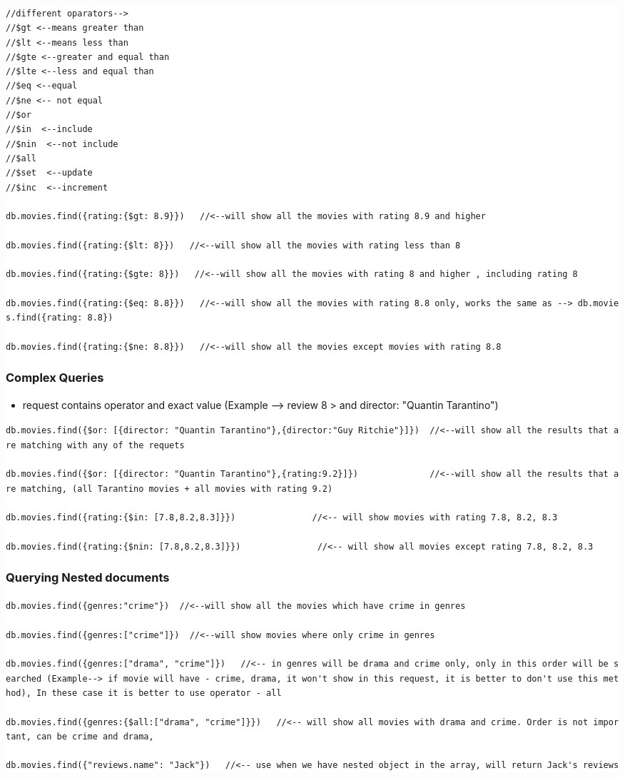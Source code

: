 ```JS
//different oparators-->
//$gt <--means greater than
//$lt <--means less than
//$gte <--greater and equal than
//$lte <--less and equal than
//$eq <--equal
//$ne <-- not equal
//$or
//$in  <--include
//$nin  <--not include
//$all
//$set  <--update
//$inc  <--increment

db.movies.find({rating:{$gt: 8.9}})   //<--will show all the movies with rating 8.9 and higher

db.movies.find({rating:{$lt: 8}})   //<--will show all the movies with rating less than 8

db.movies.find({rating:{$gte: 8}})   //<--will show all the movies with rating 8 and higher , including rating 8

db.movies.find({rating:{$eq: 8.8}})   //<--will show all the movies with rating 8.8 only, works the same as --> db.movies.find({rating: 8.8})

db.movies.find({rating:{$ne: 8.8}})   //<--will show all the movies except movies with rating 8.8
```

### Complex Queries

- request contains operator and exact value (Example --> review 8 > and director: "Quantin Tarantino")

```JS
db.movies.find({$or: [{director: "Quantin Tarantino"},{director:"Guy Ritchie"}]})  //<--will show all the results that are matching with any of the requets

db.movies.find({$or: [{director: "Quantin Tarantino"},{rating:9.2}]})              //<--will show all the results that are matching, (all Tarantino movies + all movies with rating 9.2)

db.movies.find({rating:{$in: [7.8,8.2,8.3]}})               //<-- will show movies with rating 7.8, 8.2, 8.3

db.movies.find({rating:{$nin: [7.8,8.2,8.3]}})               //<-- will show all movies except rating 7.8, 8.2, 8.3
```

### Querying Nested documents

```JS
db.movies.find({genres:"crime"})  //<--will show all the movies which have crime in genres

db.movies.find({genres:["crime"]})  //<--will show movies where only crime in genres

db.movies.find({genres:["drama", "crime"]})   //<-- in genres will be drama and crime only, only in this order will be searched (Example--> if movie will have - crime, drama, it won't show in this request, it is better to don't use this method), In these case it is better to use operator - all

db.movies.find({genres:{$all:["drama", "crime"]}})   //<-- will show all movies with drama and crime. Order is not important, can be crime and drama,

db.movies.find({"reviews.name": "Jack"})   //<-- use when we have nested object in the array, will return Jack's reviews
```
